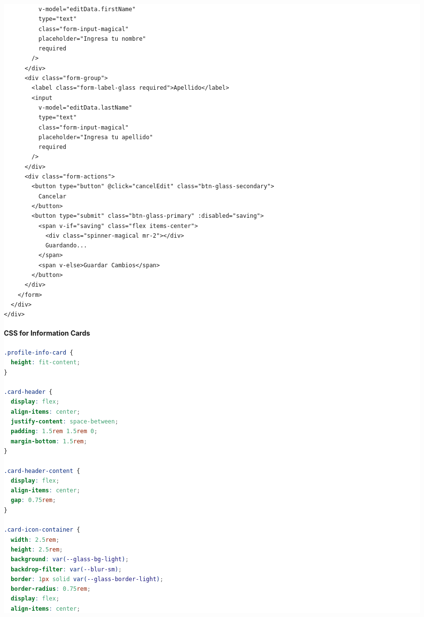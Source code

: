 ```vue
          v-model="editData.firstName"
          type="text"
          class="form-input-magical"
          placeholder="Ingresa tu nombre"
          required
        />
      </div>
      <div class="form-group">
        <label class="form-label-glass required">Apellido</label>
        <input
          v-model="editData.lastName"
          type="text"
          class="form-input-magical"
          placeholder="Ingresa tu apellido"
          required
        />
      </div>
      <div class="form-actions">
        <button type="button" @click="cancelEdit" class="btn-glass-secondary">
          Cancelar
        </button>
        <button type="submit" class="btn-glass-primary" :disabled="saving">
          <span v-if="saving" class="flex items-center">
            <div class="spinner-magical mr-2"></div>
            Guardando...
          </span>
          <span v-else>Guardar Cambios</span>
        </button>
      </div>
    </form>
  </div>
</div>
```

#### CSS for Information Cards
```css
.profile-info-card {
  height: fit-content;
}

.card-header {
  display: flex;
  align-items: center;
  justify-content: space-between;
  padding: 1.5rem 1.5rem 0;
  margin-bottom: 1.5rem;
}

.card-header-content {
  display: flex;
  align-items: center;
  gap: 0.75rem;
}

.card-icon-container {
  width: 2.5rem;
  height: 2.5rem;
  background: var(--glass-bg-light);
  backdrop-filter: var(--blur-sm);
  border: 1px solid var(--glass-border-light);
  border-radius: 0.75rem;
  display: flex;
  align-items: center;
```